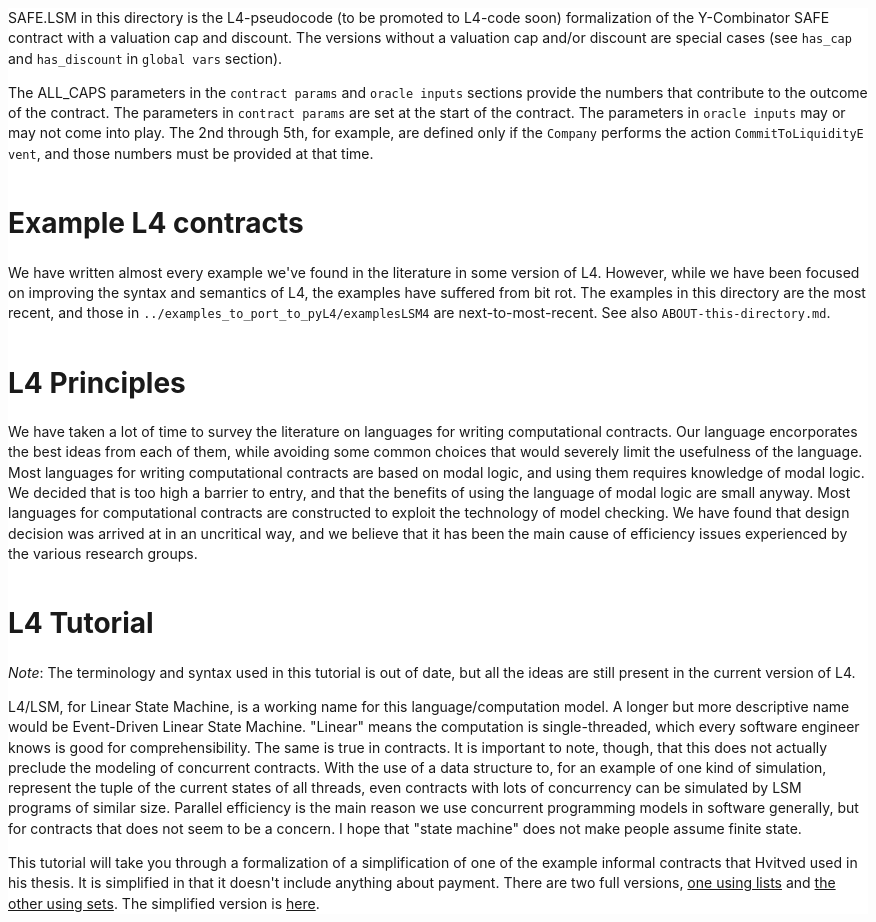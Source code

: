 SAFE.LSM in this directory is the L4-pseudocode (to be promoted to L4-code soon) formalization of the Y-Combinator SAFE contract with a valuation cap and discount. The versions without a valuation cap and/or discount are special cases (see `has_cap` and `has_discount` in `global vars` section).

The ALL_CAPS parameters in the `contract params` and `oracle inputs` sections provide the numbers that contribute to the outcome of the contract. The parameters in `contract params` are set at the start of the contract. The parameters in `oracle inputs` may or may not come into play. The 2nd through 5th, for example, are defined only if the `Company` performs the action `CommitToLiquidityEvent`, and those numbers must be provided at that time.

# Example L4 contracts
We have written almost every example we've found in the literature in some version of L4. However, while we have been focused on improving the syntax and semantics of L4, the examples have suffered from bit rot. The examples in this directory are the most recent, and those in `../examples_to_port_to_pyL4/examplesLSM4` are next-to-most-recent. See also `ABOUT-this-directory.md`.

# L4 Principles

We have taken a lot of time to survey the literature on languages for writing computational contracts. Our language encorporates the best ideas from each of them, while avoiding some common choices that would severely limit the usefulness of the language.
Most languages for writing computational contracts are based on modal logic, and using them requires knowledge of modal logic. We decided that is too high a barrier to entry, and that the benefits of using the language of modal logic are small anyway.
Most languages for computational contracts are constructed to exploit the technology of model checking. We have found that design decision was arrived at in an uncritical way, and we believe that it has been the main cause of efficiency issues experienced by the various research groups.

# L4 Tutorial

*Note*: The terminology and syntax used in this tutorial is out of date, but all the ideas are still present in the current version of L4.

L4/LSM, for Linear State Machine, is a working name for this language/computation model. A longer but more descriptive name would be Event-Driven Linear State Machine. "Linear" means the computation is single-threaded, which every software engineer knows is good for comprehensibility. The same is true in contracts. It is important to note, though, that this does not actually preclude the modeling of concurrent contracts. With the use of a data structure to, for an example of one kind of simulation, represent the tuple of the current states of all threads, even contracts with lots of concurrency can be simulated by LSM programs of similar size. Parallel efficiency is the main reason we use concurrent programming models in software generally, but for contracts that does not seem to be a concern.
I hope that "state machine" does not make people assume finite state.

This tutorial will take you through a formalization of a simplification of one of the example informal contracts that Hvitved used in his thesis. It is simplified in that it doesn't include anything about payment. There are two full versions, [one using lists](https://github.com/legalese/complaw-deeptech/blob/master/linear_state_machine_language/examples_to_port_to_pyL4/examplesLSM2/hvitved_master_sales_agreement_full.LSM) and [the other using sets](https://github.com/legalese/complaw-deeptech/blob/master/linear_state_machine_language/examples_to_port_to_pyL4/examplesLSM2/hvitved_master_sales_agreement_full_with_ids.LSM). The simplified version is [here](https://github.com/legalese/complaw-deeptech/blob/master/linear_state_machine_language/examples_to_port_to_pyL4/examplesLSM2/hvitved_master_sales_agreement_simplified.LSM).

